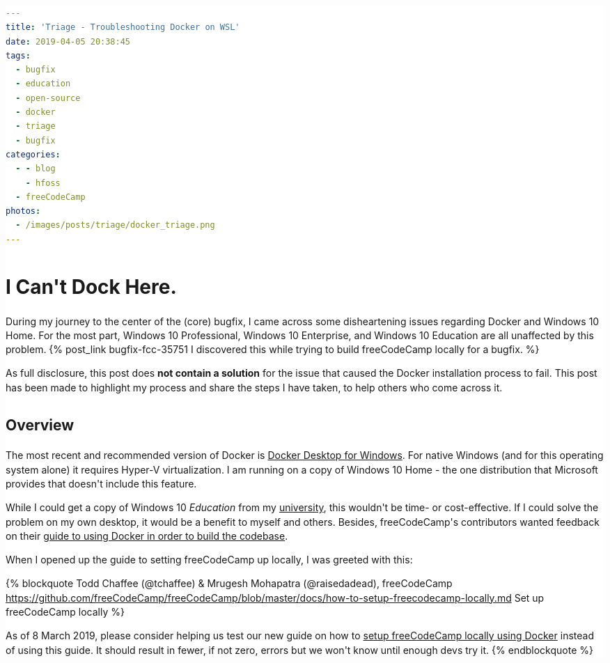 ```yaml
---
title: 'Triage - Troubleshooting Docker on WSL'
date: 2019-04-05 20:38:45
tags:
  - bugfix
  - education
  - open-source
  - docker
  - triage
  - bugfix
categories:
  - - blog
    - hfoss
  - freeCodeCamp
photos:
  - /images/posts/triage/docker_triage.png
---
```


# I Can't Dock Here. #

During my journey to the center of the (core) bugfix, I came across some disheartening issues regarding Docker and Windows 10 Home. For the most part, Windows 10 Professional, Windows 10 Enterprise, and Windows 10 Education are all unaffected by this problem. {% post_link bugfix-fcc-35751 I discovered this while trying to build freeCodeCamp locally for a bugfix. %}

As full disclosure, this post does **not contain a solution** for the issue that caused the Docker installation process to fail. This post has been made to highlight my process and share the steps I have taken, to help others who come across it.



## Overview ##

The most recent and recommended version of Docker is [Docker Desktop for Windows](https://hub.docker.com/editions/community/docker-ce-desktop-windows). For native Windows (and for this operating system alone) it requires Hyper-V virtualization. I am running on a copy of Windows 10 Home - the one distribution that Microsoft provides that doesn't include this feature.

While I could get a copy of Windows 10 *Education* from my [university](https://www.rit.edu), this wouldn't be time- or cost-effective. If I could solve the problem on my own desktop, it would be a benefit to myself and others. Besides, freeCodeCamp's contributors wanted feedback on their [guide to using Docker in order to build the codebase](https://github.com/freeCodeCamp/freeCodeCamp/blob/master/docs/how-to-setup-freecodecamp-locally-using-docker.md).

When I opened up the guide to setting freeCodeCamp up locally, I was greeted with this:


{% blockquote Todd Chaffee (@tchaffee) & Mrugesh Mohapatra (@raisedadead), freeCodeCamp https://github.com/freeCodeCamp/freeCodeCamp/blob/master/docs/how-to-setup-freecodecamp-locally.md Set up freeCodeCamp locally %}

As of 8 March 2019, please consider helping us test our new guide on how to [setup freeCodeCamp locally using Docker](https://github.com/freeCodeCamp/freeCodeCamp/blob/master/docs/how-to-setup-freecodecamp-locally-using-docker.md) instead of using this guide. It should result in fewer, if not zero, errors but we won't know until enough devs try it.
{% endblockquote %}

